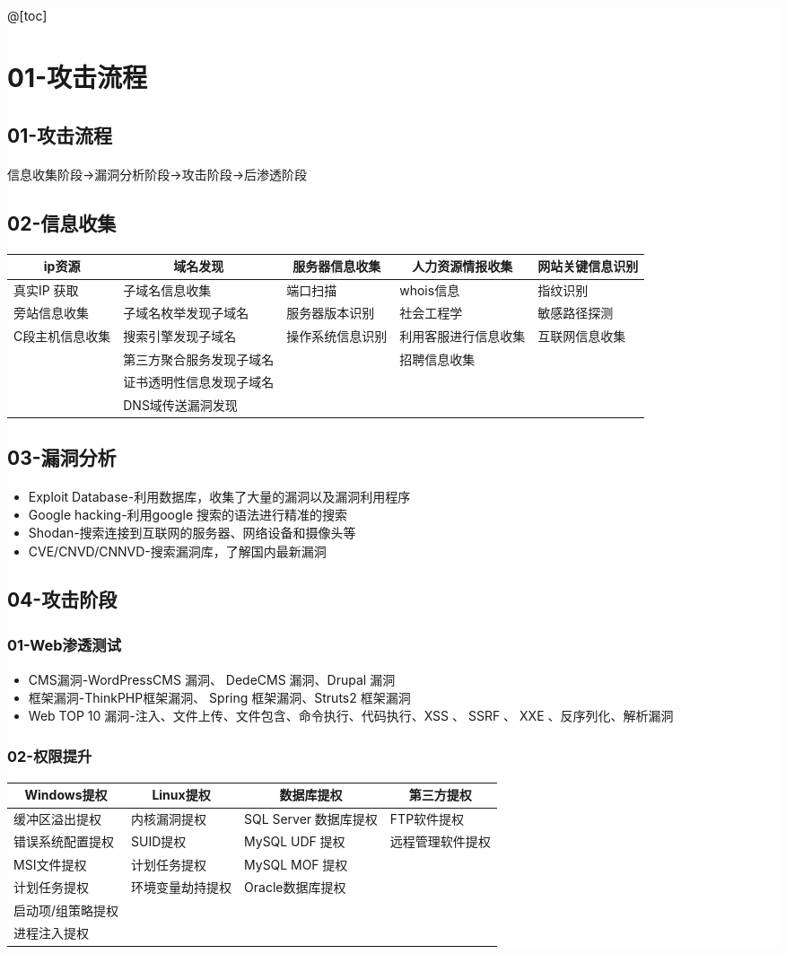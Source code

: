 @[toc]
# 01-攻击流程

## 01-攻击流程

信息收集阶段->漏洞分析阶段->攻击阶段->后渗透阶段

## 02-信息收集

| ip资源          | 域名发现                 | 服务器信息收集   | 人力资源情报收集     | 网站关键信息识别 |
| --------------- | ------------------------ | ---------------- | -------------------- | ---------------- |
| 真实IP 获取     | 子域名信息收集           | 端口扫描         | whois信息            | 指纹识别         |
| 旁站信息收集    | 子域名枚举发现子域名     | 服务器版本识别   | 社会工程学           | 敏感路径探测     |
| C段主机信息收集 | 搜索引擎发现子域名       | 操作系统信息识别 | 利用客服进行信息收集 | 互联网信息收集   |
|                 | 第三方聚合服务发现子域名 |                  | 招聘信息收集         |                  |
|                 | 证书透明性信息发现子域名 |                  |                      |                  |
|                 | DNS域传送漏洞发现        |                  |                      |                  |

## 03-漏洞分析

- Exploit Database-利用数据库，收集了大量的漏洞以及漏洞利用程序
- Google hacking-利用google 搜索的语法进行精准的搜索
- Shodan-搜索连接到互联网的服务器、网络设备和摄像头等
- CVE/CNVD/CNNVD-搜索漏洞库，了解国内最新漏洞

## 04-攻击阶段

### 01-Web渗透测试

- CMS漏洞-WordPressCMS 漏洞、 DedeCMS 漏洞、Drupal 漏洞
- 框架漏洞-ThinkPHP框架漏洞、 Spring 框架漏洞、Struts2 框架漏洞
- Web TOP 10 漏洞-注入、文件上传、文件包含、命令执行、代码执行、XSS 、 SSRF 、 XXE 、反序列化、解析漏洞

### 02-权限提升

| Windows提权       | Linux提权        | 数据库提权            | 第三方提权       |
| ----------------- | ---------------- | --------------------- | ---------------- |
| 缓冲区溢出提权    | 内核漏洞提权     | SQL Server 数据库提权 | FTP软件提权      |
| 错误系统配置提权  | SUID提权         | MySQL UDF 提权        | 远程管理软件提权 |
| MSI文件提权       | 计划任务提权     | MySQL MOF 提权        |                  |
| 计划任务提权      | 环境变量劫持提权 | Oracle数据库提权      |                  |
| 启动项/组策略提权 |                  |                       |                  |
| 进程注入提权      |                  |                       |                  |

